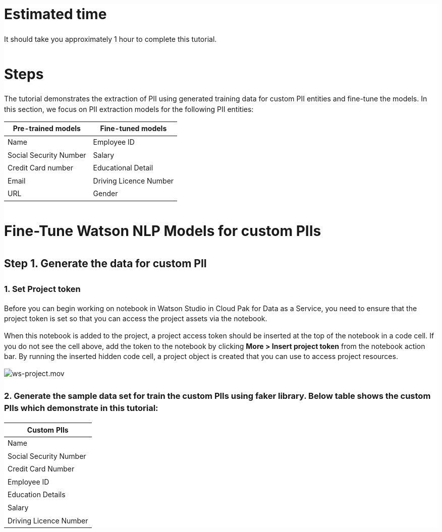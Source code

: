 # Estimated time

It should take you approximately 1 hour to complete this tutorial.

# Steps

The tutorial demonstrates the extraction of PII using generated training data for custom PII entities and fine-tune the models. In this section, we focus on PII extraction models for the following PII entities: 

|Pre-trained models |Fine-tuned models|
|-------------------|-----------------|
|Name|Employee ID|
|Social Security Number|Salary|
|Credit Card number|Educational Detail|
|Email|Driving Licence Number|
|URL|Gender|



# Fine-Tune Watson NLP Models for custom PIIs


## Step 1. Generate the data for custom PII 

### 1. Set Project token
Before you can begin working on notebook in Watson Studio in Cloud Pak for Data as a Service, you need to ensure that the project token is set so that you can access the project assets via the notebook.

When this notebook is added to the project, a project access token should be inserted at the top of the notebook in a code cell. If you do not see the cell above, add the token to the notebook by clicking **More > Insert project token** from the notebook action bar. By running the inserted hidden code cell, a project object is created that you can use to access project resources.

![ws-project.mov](https://media.giphy.com/media/jSVxX2spqwWF9unYrs/giphy.gif)

### 2. Generate the sample data set for train the custom PIIs using faker library. Below table shows the custom PIIs which demonstrate in this tutorial:

|Custom PIIs|
|-----------|
|Name|
|Social Security Number|
|Credit Card Number|
|Employee ID|
|Education Details|
|Salary|
|Driving Licence Number|
